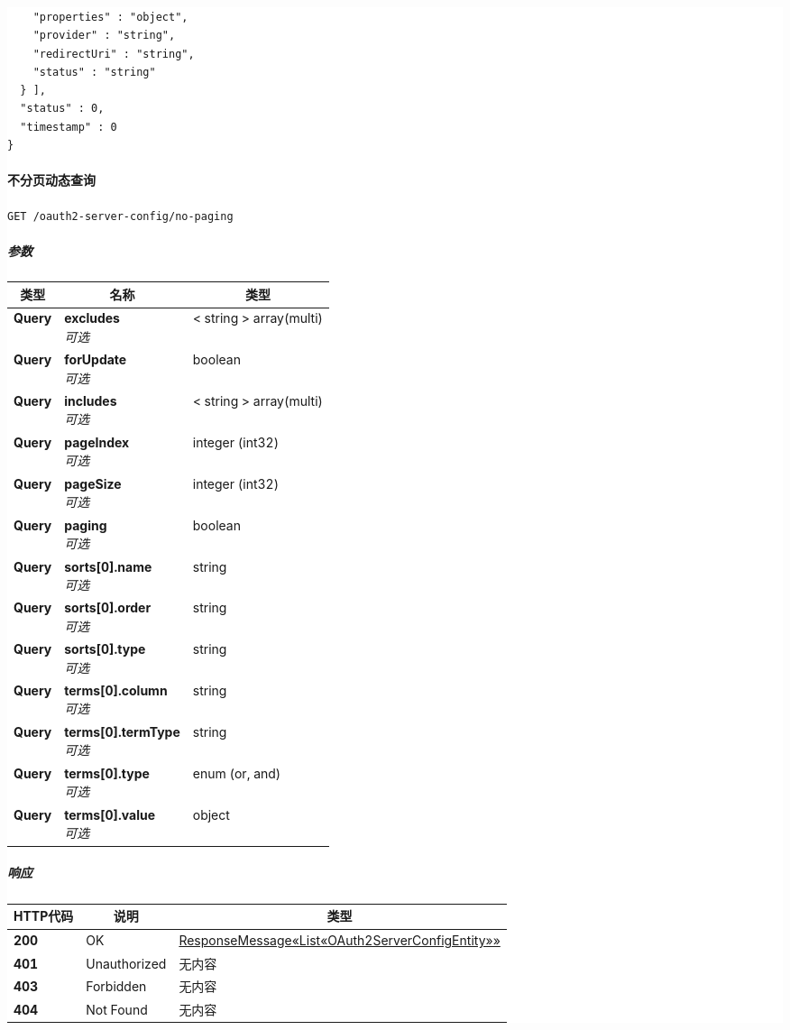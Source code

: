 ```
    "properties" : "object",
    "provider" : "string",
    "redirectUri" : "string",
    "status" : "string"
  } ],
  "status" : 0,
  "timestamp" : 0
}
```


<a name="listnopagingusingget_7"></a>
#### 不分页动态查询
```
GET /oauth2-server-config/no-paging
```


##### 参数

|类型|名称|类型|
|---|---|---|
|**Query**|**excludes**  <br>*可选*|< string > array(multi)|
|**Query**|**forUpdate**  <br>*可选*|boolean|
|**Query**|**includes**  <br>*可选*|< string > array(multi)|
|**Query**|**pageIndex**  <br>*可选*|integer (int32)|
|**Query**|**pageSize**  <br>*可选*|integer (int32)|
|**Query**|**paging**  <br>*可选*|boolean|
|**Query**|**sorts[0].name**  <br>*可选*|string|
|**Query**|**sorts[0].order**  <br>*可选*|string|
|**Query**|**sorts[0].type**  <br>*可选*|string|
|**Query**|**terms[0].column**  <br>*可选*|string|
|**Query**|**terms[0].termType**  <br>*可选*|string|
|**Query**|**terms[0].type**  <br>*可选*|enum (or, and)|
|**Query**|**terms[0].value**  <br>*可选*|object|


##### 响应

|HTTP代码|说明|类型|
|---|---|---|
|**200**|OK|[ResponseMessage«List«OAuth2ServerConfigEntity»»](#7c0de841c030a56e36a3592bab2f4b70)|
|**401**|Unauthorized|无内容|
|**403**|Forbidden|无内容|
|**404**|Not Found|无内容|
